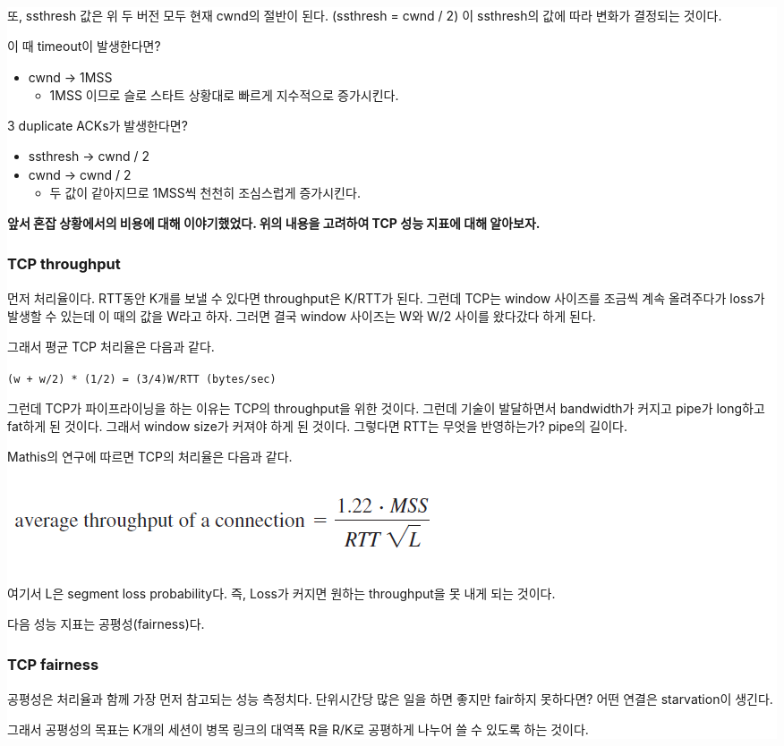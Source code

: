 또, ssthresh 값은 위 두 버전 모두 현재 cwnd의 절반이 된다. (ssthresh = cwnd / 2)
이 ssthresh의 값에 따라 변화가 결정되는 것이다.

이 때 timeout이 발생한다면?

- cwnd -> 1MSS
  - 1MSS 이므로 슬로 스타트 상황대로 빠르게 지수적으로 증가시킨다.

3 duplicate ACKs가 발생한다면?

- ssthresh -> cwnd / 2
- cwnd -> cwnd / 2
  - 두 값이 같아지므로 1MSS씩 천천히 조심스럽게 증가시킨다.

**앞서 혼잡 상황에서의 비용에 대해 이야기했었다. 위의 내용을 고려하여 TCP 성능
지표에 대해 알아보자.**

### TCP throughput

먼저 처리율이다. RTT동안 K개를 보낼 수 있다면 throughput은 K/RTT가 된다.
그런데 TCP는 window 사이즈를 조금씩 계속 올려주다가 loss가 발생할 수 있는데
이 때의 값을 W라고 하자. 그러면 결국 window 사이즈는 W와 W/2 사이를 왔다갔다
하게 된다.

그래서 평균 TCP 처리율은 다음과 같다.

```
(w + w/2) * (1/2) = (3/4)W/RTT (bytes/sec)
```

그런데 TCP가 파이프라이닝을 하는 이유는 TCP의 throughput을 위한 것이다. 그런데
기술이 발달하면서 bandwidth가 커지고 pipe가 long하고 fat하게 된 것이다. 그래서
window size가 커져야 하게 된 것이다.
그렇다면 RTT는 무엇을 반영하는가? pipe의 길이다.

Mathis의 연구에 따르면 TCP의 처리율은 다음과 같다.

![TCP_throughput](/images/computer_networking/TCP_throughput.png)

여기서 L은 segment loss probability다. 즉, Loss가 커지면 원하는 throughput을
못 내게 되는 것이다.

다음 성능 지표는 공평성(fairness)다.

### TCP fairness

공평성은 처리율과 함께 가장 먼저 참고되는 성능 측정치다. 단위시간당 많은 일을 하면
좋지만 fair하지 못하다면? 어떤 연결은 starvation이 생긴다.

그래서 공평성의 목표는 K개의 세션이 병목 링크의 대역폭 R을 R/K로 공평하게 나누어
쓸 수 있도록 하는 것이다.
